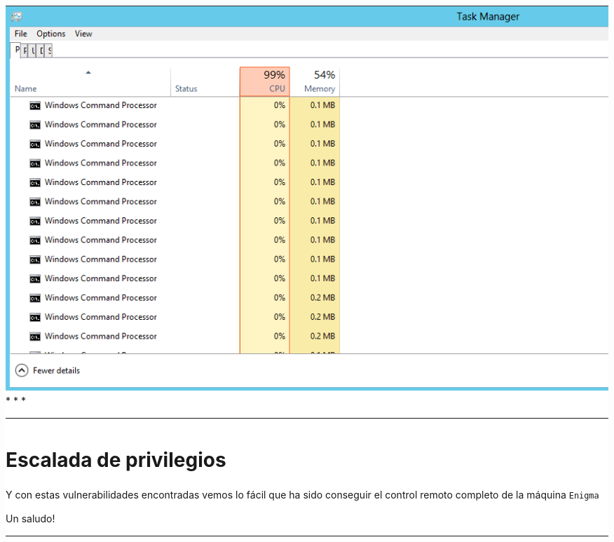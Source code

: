 <img src="/assets/HTB/Enigma/dos.png">
* * *



* * *

# Escalada de privilegios

Y con estas vulnerabilidades encontradas vemos lo fácil que ha sido conseguir el control remoto completo de la máquina `Enigma`

Un saludo!
* * *





